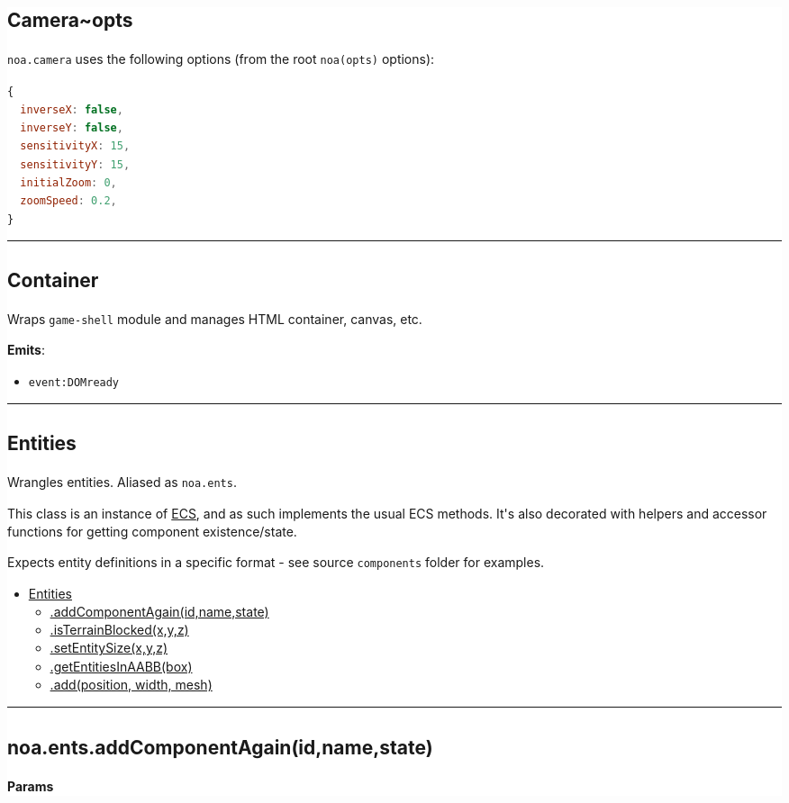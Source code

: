 <a name="Camera..opts"></a>

## Camera~opts
`noa.camera` uses the following options (from the root `noa(opts)` options):
```js
{
  inverseX: false,
  inverseY: false,
  sensitivityX: 15,
  sensitivityY: 15,
  initialZoom: 0,
  zoomSpeed: 0.2,
}
```


----

<a name="Container"></a>

## Container
Wraps `game-shell` module 
and manages HTML container, canvas, etc.

**Emits**:  
- `event:DOMready`

----

<a name="Entities"></a>

## Entities
Wrangles entities. Aliased as `noa.ents`.

This class is an instance of [ECS](https://github.com/andyhall/ent-comp), 
and as such implements the usual ECS methods.
It's also decorated with helpers and accessor functions for getting component existence/state.

Expects entity definitions in a specific format - see source `components` folder for examples.


* [Entities](#Entities)
    * [.addComponentAgain(id,name,state)](#Entities+addComponentAgain)
    * [.isTerrainBlocked(x,y,z)](#Entities+isTerrainBlocked)
    * [.setEntitySize(x,y,z)](#Entities+setEntitySize)
    * [.getEntitiesInAABB(box)](#Entities+getEntitiesInAABB)
    * [.add(position, width, mesh)](#Entities+add)


----

<a name="Entities+addComponentAgain"></a>

## noa.ents.addComponentAgain(id,name,state)
**Params**
